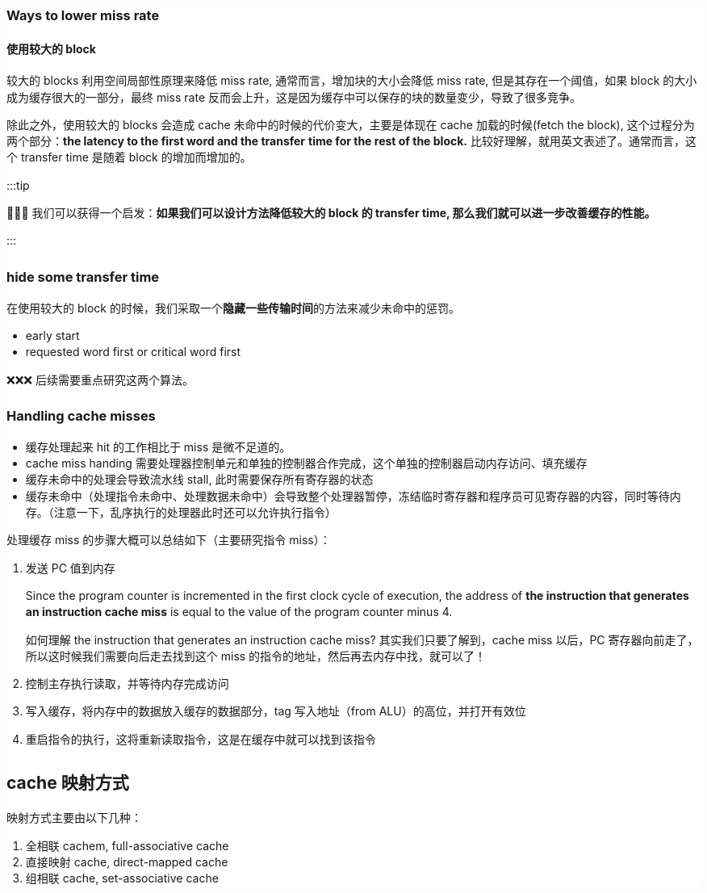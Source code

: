 

### Ways to lower miss rate

#### 使用较大的 block

较大的 blocks 利用空间局部性原理来降低 miss rate, 通常而言，增加块的大小会降低 miss rate, 但是其存在一个阈值，如果 block 的大小成为缓存很大的一部分，最终 miss rate 反而会上升，这是因为缓存中可以保存的块的数量变少，导致了很多竞争。

除此之外，使用较大的 blocks 会造成 cache 未命中的时候的代价变大，主要是体现在 cache 加载的时候(fetch the block), 这个过程分为两个部分：**the latency to the first word and the transfer**
**time for the rest of the block.** 比较好理解，就用英文表述了。通常而言，这个 transfer time 是随着 block 的增加而增加的。

:::tip

🧡🧡🧡 我们可以获得一个启发：**如果我们可以设计方法降低较大的 block 的 transfer time, 那么我们就可以进一步改善缓存的性能。**

:::

### hide some transfer time

在使用较大的 block 的时候，我们采取一个**隐藏一些传输时间**的方法来减少未命中的惩罚。

- early start
- requested word first or critical word first

❌❌❌ 后续需要重点研究这两个算法。

### Handling cache misses

- 缓存处理起来 hit 的工作相比于 miss 是微不足道的。
- cache miss handing 需要处理器控制单元和单独的控制器合作完成，这个单独的控制器启动内存访问、填充缓存
- 缓存未命中的处理会导致流水线 stall, 此时需要保存所有寄存器的状态
- 缓存未命中（处理指令未命中、处理数据未命中）会导致整个处理器暂停，冻结临时寄存器和程序员可见寄存器的内容，同时等待内存。（注意一下，乱序执行的处理器此时还可以允许执行指令）

处理缓存 miss 的步骤大概可以总结如下（主要研究指令 miss）：

1. 发送 PC 值到内存

   Since the program counter is incremented in the first clock cycle of execution, the address of **the instruction that generates an instruction cache miss** is equal to the value of the program counter minus 4.

   如何理解 the instruction that generates an instruction cache miss? 其实我们只要了解到，cache miss 以后，PC 寄存器向前走了，所以这时候我们需要向后走去找到这个 miss 的指令的地址，然后再去内存中找，就可以了！

2. 控制主存执行读取，并等待内存完成访问

3. 写入缓存，将内存中的数据放入缓存的数据部分，tag 写入地址（from ALU）的高位，并打开有效位

4. 重启指令的执行，这将重新读取指令，这是在缓存中就可以找到该指令

## cache 映射方式

映射方式主要由以下几种：

1. 全相联 cachem, full-associative cache
2. 直接映射 cache, direct-mapped cache
3. 组相联 cache, set-associative cache
